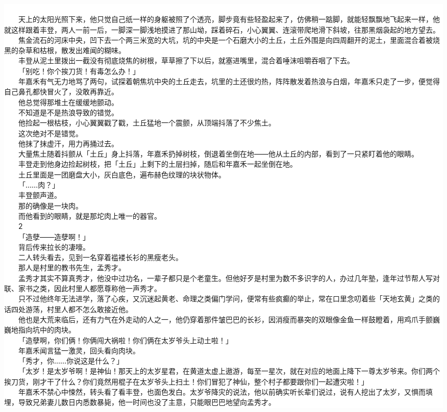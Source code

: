 <br>   
&emsp;&emsp;天上的太阳光照下来，他只觉自己纸一样的身躯被照了个透亮，脚步竟有些轻盈起来了，仿佛稍一踮脚，就能轻飘飘地飞起来一样，他就这样跟着丰登，两人一前一后，一脚深一脚浅地摸进了那山坳，踩着碎石，小心翼翼、连滚带爬地滑下斜坡，往那黑烟袅起的地方望去。  
<br>   
&emsp;&emsp;焦金流石的河床中央，凹下去一个两三米宽的大坑，坑的中央是一个石磨大小的土丘，土丘外围是向四周翻开的泥土，里面混合着被烧黑的杂草和枯根，散发出难闻的糊味。  
<br>   
&emsp;&emsp;丰登从泥土里拨出一截没有彻底烧焦的树根，草草擦了下以后，就塞进嘴里，混合着唾沫咀嚼吞咽了下去。  
<br>   
&emsp;&emsp;「别吃！你个挨刀货！有毒怎么办！」  
<br>   
&emsp;&emsp;年嘉禾有气无力地骂了两句，试探着朝焦坑中央的土丘走去，坑里的土还很灼热，阵阵散发着热浪与白烟，年嘉禾只走了一步，便觉得自己鼻孔都快冒火了，没敢再靠近。  
<br>   
&emsp;&emsp;他总觉得那堆土在缓缓地颤动。  
<br>   
&emsp;&emsp;不知道是不是热浪导致的错觉。  
<br>   
&emsp;&emsp;他捡起一根枯枝，小心翼翼戳了戳，土丘猛地一个震颤，从顶端抖落了不少焦土。  
<br>   
&emsp;&emsp;这次绝对不是错觉。  
<br>   
&emsp;&emsp;他抹了抹虚汗，用力再捅过去。  
<br>   
&emsp;&emsp;大量焦土随着抖颤从「土丘」身上抖落，年嘉禾扔掉树枝，倒退着坐倒在地——他从土丘的内部，看到了一只紧盯着他的眼睛。  
<br>   
&emsp;&emsp;丰登走到他身边捡起树枝，把「土丘」上剩下的土层扫掉，随后和年嘉禾一起坐倒在地。  
<br>   
&emsp;&emsp;土丘里面是一团磨盘大小，灰白底色，遍布赫色纹理的块状物体。  
<br>   
&emsp;&emsp;「……肉？」  
<br>   
&emsp;&emsp;丰登颤声道。  
<br>   
&emsp;&emsp;那的确像是一块肉。  
<br>   
&emsp;&emsp;而他看到的眼睛，就是那坨肉上唯一的器官。  
<br>   
&emsp;&emsp;2  
<br>   
&emsp;&emsp;「造孽——造孽啊！」  
<br>   
&emsp;&emsp;背后传来拉长的凄嚎。  
<br>   
&emsp;&emsp;二人转头看去，见到一名穿着褴褛长衫的黑瘦老头。  
<br>   
&emsp;&emsp;那人是村里的教书先生，孟秀才。  
<br>   
&emsp;&emsp;孟秀才其实不算真秀才，他没中过功名，一辈子都只是个老童生。但他好歹是村里为数不多识字的人，办过几年塾，逢年过节帮人写对联、家书之类，因此村里人都愿尊称他一声秀才。  
<br>   
&emsp;&emsp;只不过他终年无法进学，落了心疾，又沉迷起黄老、命理之类偏门学问，便常有些疯癫的举止，常在口里念叨着些「天地玄黄」之类的话四处游荡，村里人都不怎么敢接近他。  
<br>   
&emsp;&emsp;他也是大荒来临后，还有力气在外走动的人之一，他仍穿着那件皱巴巴的长衫，因消瘦而暴突的双眼像金鱼一样鼓瞪着，用鸡爪手颤巍巍地指向坑中的肉块。  
<br>   
&emsp;&emsp;「造孽啊，你们俩！你俩闯大祸啦！你们俩在太岁爷头上动土啦！」  
<br>   
&emsp;&emsp;年嘉禾闻言猛一激灵，回头看向肉块。  
<br>   
&emsp;&emsp;「秀才，你……你说这是什么？」  
<br>   
&emsp;&emsp;「太岁！是太岁爷啊！是神仙！那天上的太岁星君，在黄道太虚上遨游，每至一星次，就在对应的地面上降下一尊太岁爷来。你们两个挨刀货，刚才干了什么？你们竟然用棍子在太岁爷头上扫土！你们冒犯了神仙，整个村子都要跟你们一起遭灾啦！」  
<br>   
&emsp;&emsp;年嘉禾不禁心中悚然，转头看了看丰登，也面色发白。太岁爷降灾的说法，他以前确实听长辈们说过，说有人挖出了太岁，又惧而填埋，导致兄弟妻儿数日内悉数暴毙，他一时间也没了主意，只能眼巴巴地望向孟秀才。  
<br>   